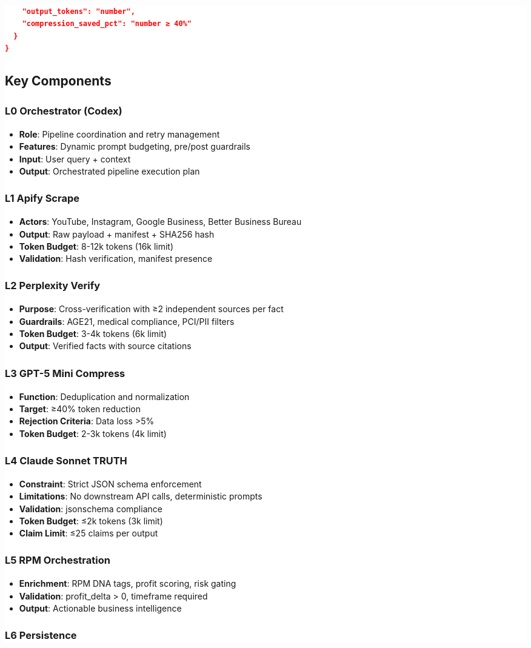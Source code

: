 ```json
    "output_tokens": "number",
    "compression_saved_pct": "number ≥ 40%"
  }
}
```

## Key Components

### L0 Orchestrator (Codex)

- **Role**: Pipeline coordination and retry management
- **Features**: Dynamic prompt budgeting, pre/post guardrails
- **Input**: User query + context
- **Output**: Orchestrated pipeline execution plan

### L1 Apify Scrape

- **Actors**: YouTube, Instagram, Google Business, Better Business Bureau
- **Output**: Raw payload + manifest + SHA256 hash
- **Token Budget**: 8-12k tokens (16k limit)
- **Validation**: Hash verification, manifest presence

### L2 Perplexity Verify

- **Purpose**: Cross-verification with ≥2 independent sources per fact
- **Guardrails**: AGE21, medical compliance, PCI/PII filters
- **Token Budget**: 3-4k tokens (6k limit)
- **Output**: Verified facts with source citations

### L3 GPT-5 Mini Compress

- **Function**: Deduplication and normalization
- **Target**: ≥40% token reduction
- **Rejection Criteria**: Data loss >5%
- **Token Budget**: 2-3k tokens (4k limit)

### L4 Claude Sonnet TRUTH

- **Constraint**: Strict JSON schema enforcement
- **Limitations**: No downstream API calls, deterministic prompts
- **Validation**: jsonschema compliance
- **Token Budget**: ≤2k tokens (3k limit)
- **Claim Limit**: ≤25 claims per output

### L5 RPM Orchestration

- **Enrichment**: RPM DNA tags, profit scoring, risk gating
- **Validation**: profit_delta > 0, timeframe required
- **Output**: Actionable business intelligence

### L6 Persistence
